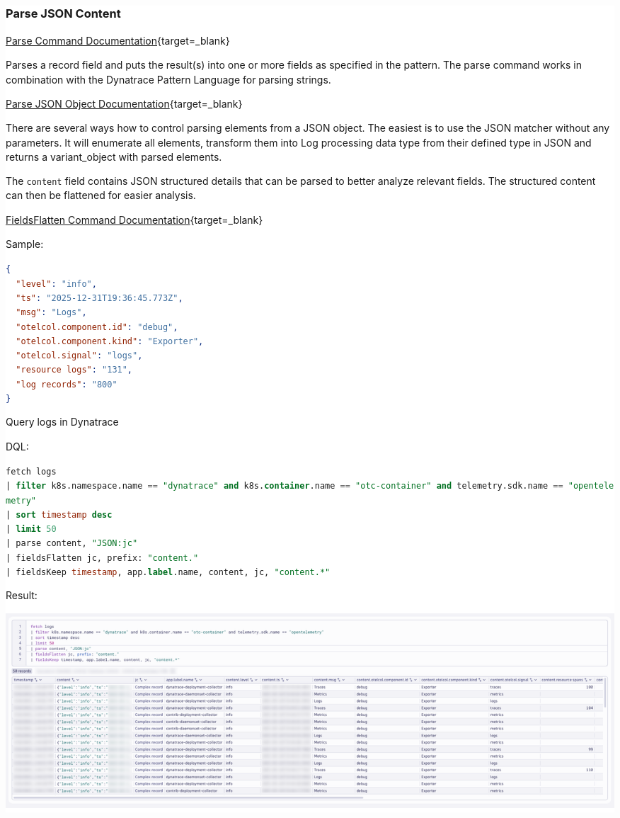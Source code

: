 ### Parse JSON Content

[Parse Command Documentation](https://docs.dynatrace.com/docs/platform/grail/dynatrace-query-language/commands/extraction-and-parsing-commands#parse){target=_blank}

Parses a record field and puts the result(s) into one or more fields as specified in the pattern.  The parse command works in combination with the Dynatrace Pattern Language for parsing strings.

[Parse JSON Object Documentation](https://docs.dynatrace.com/docs/platform/grail/dynatrace-pattern-language/log-processing-json-object){target=_blank}

There are several ways how to control parsing elements from a JSON object. The easiest is to use the JSON matcher without any parameters. It will enumerate all elements, transform them into Log processing data type from their defined type in JSON and returns a variant_object with parsed elements.

The `content` field contains JSON structured details that can be parsed to better analyze relevant fields. The structured content can then be flattened for easier analysis.

[FieldsFlatten Command Documentation](https://docs.dynatrace.com/docs/platform/grail/dynatrace-query-language/commands/structuring-commands#fieldsFlatten){target=_blank}

Sample:
```json
{
  "level": "info",
  "ts": "2025-12-31T19:36:45.773Z",
  "msg": "Logs",
  "otelcol.component.id": "debug",
  "otelcol.component.kind": "Exporter",
  "otelcol.signal": "logs",
  "resource logs": "131",
  "log records": "800"
}
```

Query logs in Dynatrace

DQL:
```sql
fetch logs
| filter k8s.namespace.name == "dynatrace" and k8s.container.name == "otc-container" and telemetry.sdk.name == "opentelemetry"
| sort timestamp desc
| limit 50
| parse content, "JSON:jc"
| fieldsFlatten jc, prefix: "content."
| fieldsKeep timestamp, app.label.name, content, jc, "content.*"
```

Result:

![Parse Content](img/dt_opp-otel_collector_parse_content_dql.png)
